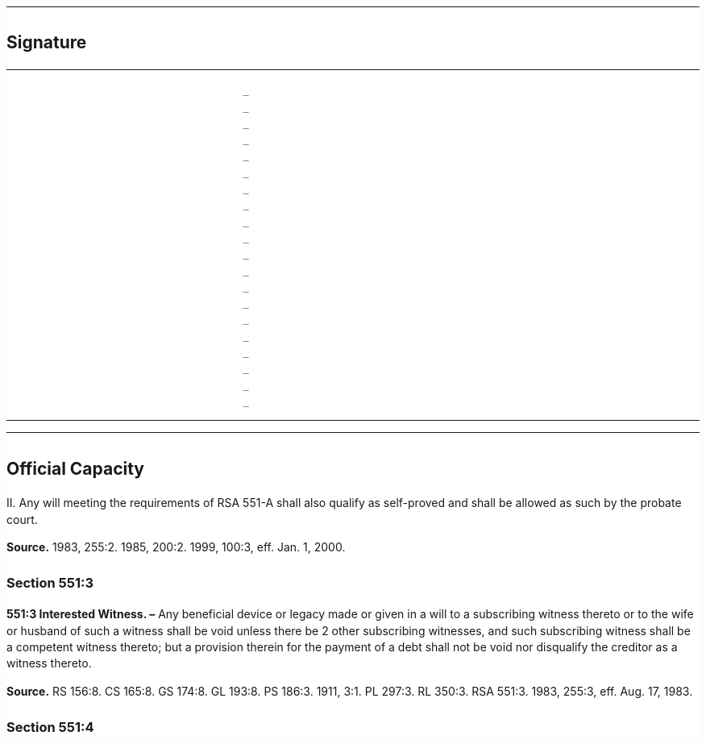   -----------
  Signature
  -----------

  ------------------------------------------
  
                                             _
                                             _
                                             _
                                             _
                                             _
                                             _
                                             _
                                             _
                                             _
                                             _
                                             _
                                             _
                                             _
                                             _
                                             _
                                             _
                                             _
                                             _
                                             _
                                             _
  ------------------------------------------

  -------------------
  Official Capacity
  -------------------


                                             
 II. Any will meeting the requirements of RSA 551-A shall also
qualify as self-proved and shall be allowed as such by the probate
court.

**Source.** 1983, 255:2. 1985, 200:2. 1999, 100:3, eff. Jan. 1, 2000.

### Section 551:3

 **551:3 Interested Witness. –** Any beneficial device or legacy made
or given in a will to a subscribing witness thereto or to the wife or
husband of such a witness shall be void unless there be 2 other
subscribing witnesses, and such subscribing witness shall be a competent
witness thereto; but a provision therein for the payment of a debt shall
not be void nor disqualify the creditor as a witness thereto.

**Source.** RS 156:8. CS 165:8. GS 174:8. GL 193:8. PS 186:3. 1911, 3:1.
PL 297:3. RL 350:3. RSA 551:3. 1983, 255:3, eff. Aug. 17, 1983.

### Section 551:4
